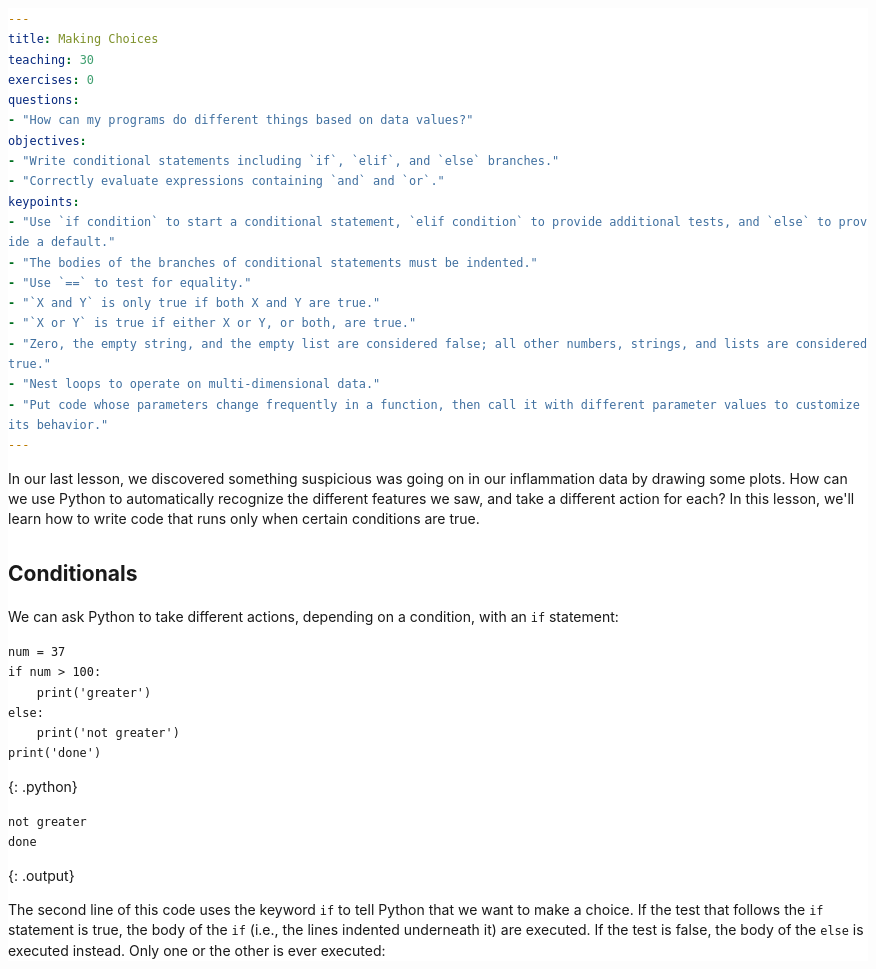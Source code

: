```yaml
---
title: Making Choices
teaching: 30
exercises: 0
questions:
- "How can my programs do different things based on data values?"
objectives:
- "Write conditional statements including `if`, `elif`, and `else` branches."
- "Correctly evaluate expressions containing `and` and `or`."
keypoints:
- "Use `if condition` to start a conditional statement, `elif condition` to provide additional tests, and `else` to provide a default."
- "The bodies of the branches of conditional statements must be indented."
- "Use `==` to test for equality."
- "`X and Y` is only true if both X and Y are true."
- "`X or Y` is true if either X or Y, or both, are true."
- "Zero, the empty string, and the empty list are considered false; all other numbers, strings, and lists are considered true."
- "Nest loops to operate on multi-dimensional data."
- "Put code whose parameters change frequently in a function, then call it with different parameter values to customize its behavior."
---
```


In our last lesson, we discovered something suspicious was going on
in our inflammation data by drawing some plots.
How can we use Python to automatically recognize the different features we saw,
and take a different action for each? In this lesson, we'll learn how to write code that
runs only when certain conditions are true.

## Conditionals

We can ask Python to take different actions, depending on a condition, with an `if` statement:

~~~
num = 37
if num > 100:
    print('greater')
else:
    print('not greater')
print('done')
~~~
{: .python}

~~~
not greater
done
~~~
{: .output}

The second line of this code uses the keyword `if` to tell Python that we want to make a choice.
If the test that follows the `if` statement is true,
the body of the `if`
(i.e., the lines indented underneath it) are executed.
If the test is false,
the body of the `else` is executed instead.
Only one or the other is ever executed:

